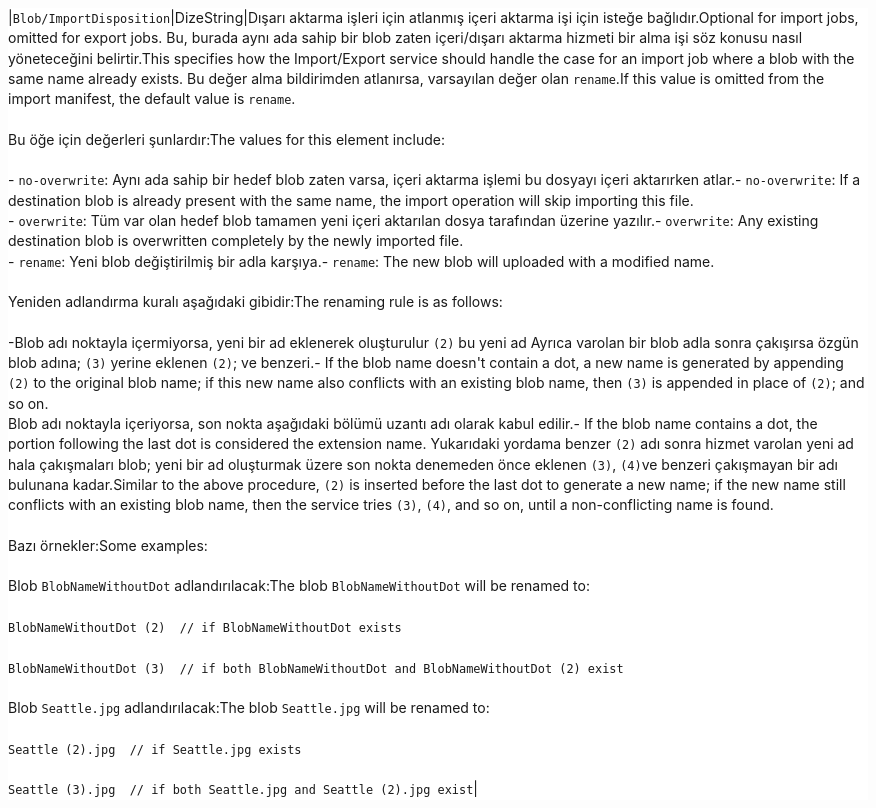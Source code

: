 |`Blob/ImportDisposition`|<span data-ttu-id="3e53e-174">Dize</span><span class="sxs-lookup"><span data-stu-id="3e53e-174">String</span></span>|<span data-ttu-id="3e53e-175">Dışarı aktarma işleri için atlanmış içeri aktarma işi için isteğe bağlıdır.</span><span class="sxs-lookup"><span data-stu-id="3e53e-175">Optional for import jobs, omitted for export jobs.</span></span> <span data-ttu-id="3e53e-176">Bu, burada aynı ada sahip bir blob zaten içeri/dışarı aktarma hizmeti bir alma işi söz konusu nasıl yöneteceğini belirtir.</span><span class="sxs-lookup"><span data-stu-id="3e53e-176">This specifies how the Import/Export service should handle the case for an import job where a blob with the same name already exists.</span></span> <span data-ttu-id="3e53e-177">Bu değer alma bildirimden atlanırsa, varsayılan değer olan `rename`.</span><span class="sxs-lookup"><span data-stu-id="3e53e-177">If this value is omitted from the import manifest, the default value is `rename`.</span></span><br /><br /> <span data-ttu-id="3e53e-178">Bu öğe için değerleri şunlardır:</span><span class="sxs-lookup"><span data-stu-id="3e53e-178">The values for this element include:</span></span><br /><br /> <span data-ttu-id="3e53e-179">-   `no-overwrite`: Aynı ada sahip bir hedef blob zaten varsa, içeri aktarma işlemi bu dosyayı içeri aktarırken atlar.</span><span class="sxs-lookup"><span data-stu-id="3e53e-179">-   `no-overwrite`: If a destination blob is already present with the same name, the import operation will skip importing this file.</span></span><br /><span data-ttu-id="3e53e-180">-   `overwrite`: Tüm var olan hedef blob tamamen yeni içeri aktarılan dosya tarafından üzerine yazılır.</span><span class="sxs-lookup"><span data-stu-id="3e53e-180">-   `overwrite`: Any existing destination blob is overwritten completely by the newly imported file.</span></span><br /><span data-ttu-id="3e53e-181">-   `rename`: Yeni blob değiştirilmiş bir adla karşıya.</span><span class="sxs-lookup"><span data-stu-id="3e53e-181">-   `rename`: The new blob will uploaded with a modified name.</span></span><br /><br /> <span data-ttu-id="3e53e-182">Yeniden adlandırma kuralı aşağıdaki gibidir:</span><span class="sxs-lookup"><span data-stu-id="3e53e-182">The renaming rule is as follows:</span></span><br /><br /> <span data-ttu-id="3e53e-183">-Blob adı noktayla içermiyorsa, yeni bir ad eklenerek oluşturulur `(2)` bu yeni ad Ayrıca varolan bir blob adla sonra çakışırsa özgün blob adına; `(3)` yerine eklenen `(2)`; ve benzeri.</span><span class="sxs-lookup"><span data-stu-id="3e53e-183">-   If the blob name doesn't contain a dot, a new name is generated by appending `(2)` to the original blob name; if this new name also conflicts with an existing blob name, then `(3)` is appended in place of `(2)`; and so on.</span></span><br /><span data-ttu-id="3e53e-184">Blob adı noktayla içeriyorsa, son nokta aşağıdaki bölümü uzantı adı olarak kabul edilir.</span><span class="sxs-lookup"><span data-stu-id="3e53e-184">-   If the blob name contains a dot, the portion following the last dot is considered the extension name.</span></span> <span data-ttu-id="3e53e-185">Yukarıdaki yordama benzer `(2)` adı sonra hizmet varolan yeni ad hala çakışmaları blob; yeni bir ad oluşturmak üzere son nokta denemeden önce eklenen `(3)`, `(4)`ve benzeri çakışmayan bir adı bulunana kadar.</span><span class="sxs-lookup"><span data-stu-id="3e53e-185">Similar to the above procedure, `(2)` is inserted before the last dot to generate a new name; if the new name still conflicts with an existing blob name, then the service tries `(3)`, `(4)`, and so on, until a non-conflicting name is found.</span></span><br /><br /> <span data-ttu-id="3e53e-186">Bazı örnekler:</span><span class="sxs-lookup"><span data-stu-id="3e53e-186">Some examples:</span></span><br /><br /> <span data-ttu-id="3e53e-187">Blob `BlobNameWithoutDot` adlandırılacak:</span><span class="sxs-lookup"><span data-stu-id="3e53e-187">The blob `BlobNameWithoutDot` will be renamed to:</span></span><br /><br /> `BlobNameWithoutDot (2)  // if BlobNameWithoutDot exists`<br /><br /> `BlobNameWithoutDot (3)  // if both BlobNameWithoutDot and BlobNameWithoutDot (2) exist`<br /><br /> <span data-ttu-id="3e53e-188">Blob `Seattle.jpg` adlandırılacak:</span><span class="sxs-lookup"><span data-stu-id="3e53e-188">The blob `Seattle.jpg` will be renamed to:</span></span><br /><br /> `Seattle (2).jpg  // if Seattle.jpg exists`<br /><br /> `Seattle (3).jpg  // if both Seattle.jpg and Seattle (2).jpg exist`|  